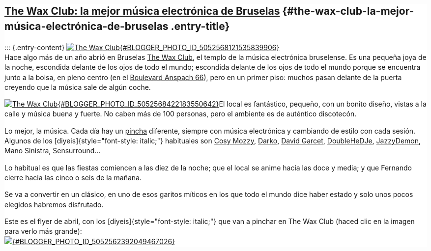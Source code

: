 [The Wax Club: la mejor música electrónica de Bruselas](../../../../../index.html?p=68) {#the-wax-club-la-mejor-música-electrónica-de-bruselas .entry-title}
---------------------------------------------------------------------------------------

::: {.entry-content}
[![The Wax
Club](http://3.bp.blogspot.com/_m9ESRqvSnjc/Rh5T79ebPqI/AAAAAAAAAUA/t4MGq7uxCq0/s200/cuatro+.jpg){#BLOGGER_PHOTO_ID_5052568121535839906}](http://3.bp.blogspot.com/_m9ESRqvSnjc/Rh5T79ebPqI/AAAAAAAAAUA/t4MGq7uxCq0/s1600-h/cuatro+.jpg)\
Hace algo más de un año abrió en Bruselas [The Wax
Club](http://www.thewaxclub.com/), el templo de la música electrónica
bruselense. Es una pequeña joya de la noche, escondida delante de los
ojos de todo el mundo; escondida delante de los ojos de todo el mundo
porque se encuentra junto a la bolsa, en pleno centro (en el [Boulevard
Anspach
66](http://maps.google.com/maps?f=q&hl=es&q=boulevard+anspach+66,+bruxelles&sll=50.845062,4.352542&sspn=0.011002,0.039825&layer=&ie=UTF8&z=16&ll=50.850079,4.35123&spn=0.0055,0.019913&om=1)),
pero en un primer piso: muchos pasan delante de la puerta creyendo que
la música sale de algún coche.

[![The Wax
Club](http://1.bp.blogspot.com/_m9ESRqvSnjc/Rh5UNdebPrI/AAAAAAAAAUI/dI1eJ9MvkqI/s320/cinco+.jpg){#BLOGGER_PHOTO_ID_5052568422183550642}](http://1.bp.blogspot.com/_m9ESRqvSnjc/Rh5UNdebPrI/AAAAAAAAAUI/dI1eJ9MvkqI/s1600-h/cinco+.jpg)El
local es fantástico, pequeño, con un bonito diseño, vistas a la calle y
música buena y fuerte. No caben más de 100 personas, pero el ambiente es
de auténtico discotecón.

Lo mejor, la música. Cada día hay un
[pincha](http://es.wikipedia.org/wiki/Disc_jockey) diferente, siempre
con música electrónica y cambiando de estilo con cada sesión. Algunos de
los [diyeis]{style="font-style: italic;"} habituales son [Cosy
Mozzy](http://www.myspace.com/cosymozzy),
[Darko](http://www.myspace.com/statikdancin), [David
Garcet](http://www.myspace.com/davidgarcet),
[DoubleHeDJe](http://www.myspace.com/doublehedje),
[JazzyDemon](http://www.myspace.com/jazzydemon), [Mano
Sinistra](http://www.myspace.com/manosinistra),
[Sensurround](http://www.myspace.com/electronicmixture)...

Lo habitual es que las fiestas comiencen a las diez de la noche; que el
local se anime hacia las doce y media; y que Fernando cierre hacia las
cinco o seis de la mañana.

Se va a convertir en un clásico, en uno de esos garitos míticos en los
que todo el mundo dice haber estado y solo unos pocos elegidos habremos
disfrutado.

Este es el flyer de abril, con los [diyeis]{style="font-style: italic;"}
que van a pinchar en The Wax Club (haced clic en la imagen para verlo
más grande):\
[![](http://1.bp.blogspot.com/_m9ESRqvSnjc/Rh5OudebPpI/AAAAAAAAAT4/pvBrWiC3Aeg/s400/wax_avril_vertic_web.jpg){#BLOGGER_PHOTO_ID_5052562392049467026}](http://1.bp.blogspot.com/_m9ESRqvSnjc/Rh5OudebPpI/AAAAAAAAAT4/pvBrWiC3Aeg/s1600-h/wax_avril_vertic_web.jpg)
